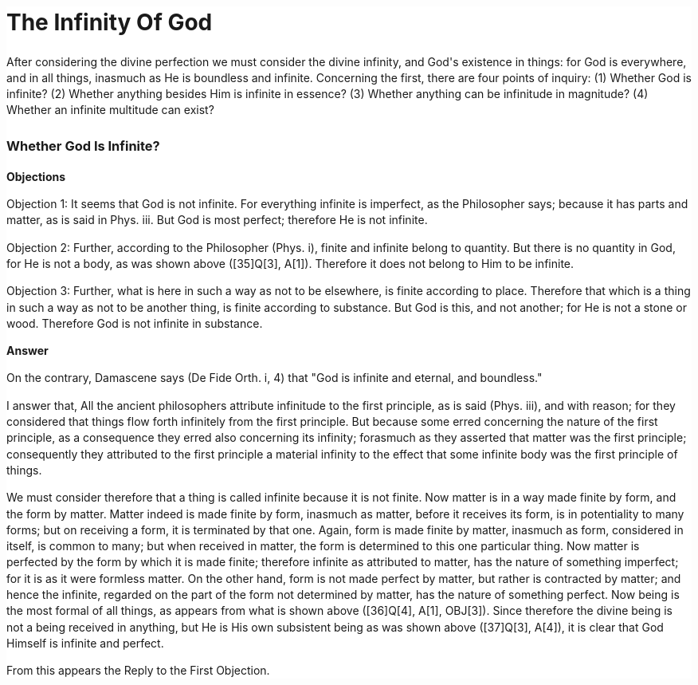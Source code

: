 # The Infinity Of God

After considering the divine perfection we must consider the divine infinity, and God's existence in things: for God is everywhere, and in all things, inasmuch as He is boundless and infinite.  Concerning the first, there are four points of inquiry:
(1) Whether God is infinite?
(2) Whether anything besides Him is infinite in essence?
(3) Whether anything can be infinitude in magnitude?
(4) Whether an infinite multitude can exist?
### Whether God Is Infinite?

**Objections**

Objection 1: It seems that God is not infinite. For everything infinite is imperfect, as the Philosopher says; because it has parts and matter, as is said in Phys. iii. But God is most perfect; therefore He is not infinite.

Objection 2: Further, according to the Philosopher (Phys. i), finite and infinite belong to quantity. But there is no quantity in God, for He is not a body, as was shown above ([35]Q[3], A[1]). Therefore it does not belong to Him to be infinite.

Objection 3: Further, what is here in such a way as not to be elsewhere, is finite according to place. Therefore that which is a thing in such a way as not to be another thing, is finite according to substance. But God is this, and not another; for He is not a stone or wood. Therefore God is not infinite in substance.

**Answer**

On the contrary, Damascene says (De Fide Orth. i, 4) that "God is infinite and eternal, and boundless."

I answer that, All the ancient philosophers attribute infinitude to the first principle, as is said (Phys. iii), and with reason; for they considered that things flow forth infinitely from the first principle. But because some erred concerning the nature of the first principle, as a consequence they erred also concerning its infinity; forasmuch as they asserted that matter was the first principle; consequently they attributed to the first principle a material infinity to the effect that some infinite body was the first principle of things.

We must consider therefore that a thing is called infinite because it is not finite. Now matter is in a way made finite by form, and the form by matter. Matter indeed is made finite by form, inasmuch as matter, before it receives its form, is in potentiality to many forms; but on receiving a form, it is terminated by that one. Again, form is made finite by matter, inasmuch as form, considered in itself, is common to many; but when received in matter, the form is determined to this one particular thing. Now matter is perfected by the form by which it is made finite; therefore infinite as attributed to matter, has the nature of something imperfect; for it is as it were formless matter. On the other hand, form is not made perfect by matter, but rather is contracted by matter; and hence the infinite, regarded on the part of the form not determined by matter, has the nature of something perfect. Now being is the most formal of all things, as appears from what is shown above ([36]Q[4], A[1], OBJ[3]). Since therefore the divine being is not a being received in anything, but He is His own subsistent being as was shown above ([37]Q[3], A[4]), it is clear that God Himself is infinite and perfect.

From this appears the Reply to the First Objection.
